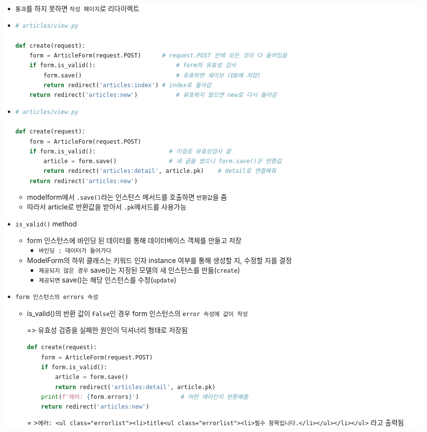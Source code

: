   - `통과`를 하지 못하면 `작성 페이지`로 리다이렉트

- ```python
  # articles/view.py
  
  def create(request):
      form = ArticleForm(request.POST)		# request.POST 안에 모든 것이 다 들어있음
      if form.is_valid():						# form의 유효성 검사
          form.save()							# 유효하면 세이브 (DB에 저장)
          return redirect('articles:index')	# index로 돌아감
      return redirect('articles:new')			# 유효하지 않으면 new로 다시 돌아감
  ```

- ```python
  # articles/view.py
  
  def create(request):
      form = ArticleForm(request.POST)
      if form.is_valid():                     # 이걸로 유효성검사 끝
          article = form.save()               # 새 글을 썼으니 form.save()은 반환값
          return redirect('articles:detail', article.pk)	# detail로 연결해줘 
      return redirect('articles:new')						
  
  ```

  - modelform에서 `.save()`라는 인스턴스 메서드를 호출하면 `반환값`을 줌
  - 따라서 article로 반환값을 받아서 `.pk`메서드를 사용가능

- `is_valid()` method

  - form 인스턴스에 바인딩 된 데이터를 통해 데이터베이스 객체를 만들고 저장
    - `바인딩 : 데이터가 들어가다`
  - ModelForm의 하위 클래스는 키워드 인자 instance 여부를 통해 생성할 지, 수정할 지를 결정
    - `제공되지 않은 경우` save()는 지정된 모델의 새 인스턴스를 만듦(`create`)
    - `제공되면` save()는 해당 인스턴스를 수정(`update`)

- `form 인스턴스의 errors 속성`

  - is_valid()의 반환 값이 `False`인 경우 form 인스턴스의 `error 속성에 값이 작성`

    => 유효성 검증을 실패한 원인이 딕셔너리 형태로 저장됨

    ```python
    def create(request):
        form = ArticleForm(request.POST)
        if form.is_valid():                     
            article = form.save()             
            return redirect('articles:detail', article.pk)
        print(f'에러: {form.errors}')			   # 어떤 에러인지 반환해줌
        return redirect('articles:new')
    
    ```

    = >`에러: <ul class="errorlist"><li>title<ul class="errorlist"><li>필수 항목입니다.</li></ul></li></ul>` 라고 출력됨
